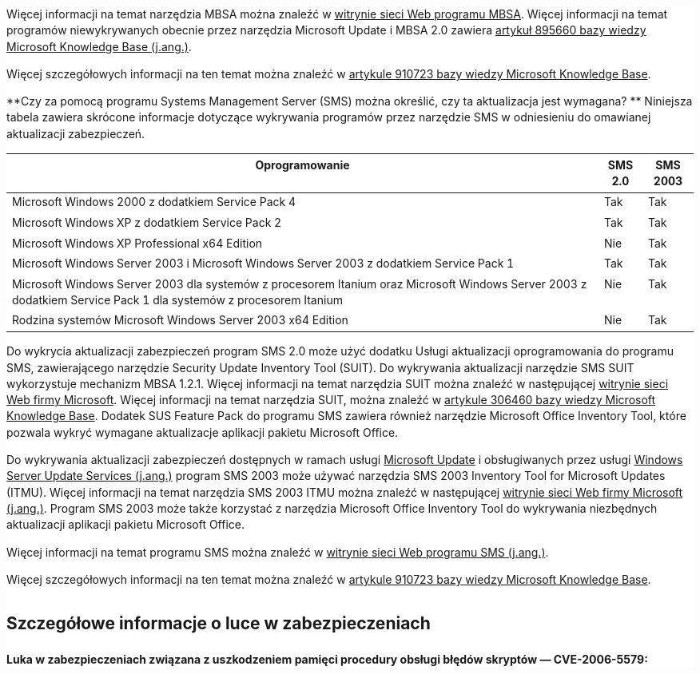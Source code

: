 Więcej informacji na temat narzędzia MBSA można znaleźć w [witrynie sieci Web programu MBSA](http://www.microsoft.com/poland/technet/security/tools/mbsa.mspx). Więcej informacji na temat programów niewykrywanych obecnie przez narzędzia Microsoft Update i MBSA 2.0 zawiera [artykuł 895660 bazy wiedzy Microsoft Knowledge Base (j.ang.)](http://support.microsoft.com/kb/895660).

Więcej szczegółowych informacji na ten temat można znaleźć w [artykule 910723 bazy wiedzy Microsoft Knowledge Base](http://support.microsoft.com/kb/910723).

**Czy za pomocą programu Systems Management Server (SMS) można określić, czy ta aktualizacja jest wymagana? **
Niniejsza tabela zawiera skrócone informacje dotyczące wykrywania programów przez narzędzie SMS w odniesieniu do omawianej aktualizacji zabezpieczeń.

| Oprogramowanie                                                                                                                                                  | SMS 2.0 | SMS 2003 |
|-----------------------------------------------------------------------------------------------------------------------------------------------------------------|---------|----------|
| Microsoft Windows 2000 z dodatkiem Service Pack 4                                                                                                               | Tak     | Tak      |
| Microsoft Windows XP z dodatkiem Service Pack 2                                                                                                                 | Tak     | Tak      |
| Microsoft Windows XP Professional x64 Edition                                                                                                                   | Nie     | Tak      |
| Microsoft Windows Server 2003 i Microsoft Windows Server 2003 z dodatkiem Service Pack 1                                                                        | Tak     | Tak      |
| Microsoft Windows Server 2003 dla systemów z procesorem Itanium oraz Microsoft Windows Server 2003 z dodatkiem Service Pack 1 dla systemów z procesorem Itanium | Nie     | Tak      |
| Rodzina systemów Microsoft Windows Server 2003 x64 Edition                                                                                                      | Nie     | Tak      |

Do wykrycia aktualizacji zabezpieczeń program SMS 2.0 może użyć dodatku Usługi aktualizacji oprogramowania do programu SMS, zawierającego narzędzie Security Update Inventory Tool (SUIT). Do wykrywania aktualizacji narzędzie SMS SUIT wykorzystuje mechanizm MBSA 1.2.1. Więcej informacji na temat narzędzia SUIT można znaleźć w następującej [witrynie sieci Web firmy Microsoft](http://support.microsoft.com/kb/894154). Więcej informacji na temat narzędzia SUIT, można znaleźć w [artykule 306460 bazy wiedzy Microsoft Knowledge Base](http://support.microsoft.com/kb/306460). Dodatek SUS Feature Pack do programu SMS zawiera również narzędzie Microsoft Office Inventory Tool, które pozwala wykryć wymagane aktualizacje aplikacji pakietu Microsoft Office.

Do wykrywania aktualizacji zabezpieczeń dostępnych w ramach usługi [Microsoft Update](http://update.microsoft.com/microsoftupdate) i obsługiwanych przez usługi [Windows Server Update Services (j.ang.)](http://go.microsoft.com/fwlink/?linkid=50120) program SMS 2003 może używać narzędzia SMS 2003 Inventory Tool for Microsoft Updates (ITMU). Więcej informacji na temat narzędzia SMS 2003 ITMU można znaleźć w następującej [witrynie sieci Web firmy Microsoft (j.ang.)](http://go.microsoft.com/fwlink/?linkid=72181). Program SMS 2003 może także korzystać z narzędzia Microsoft Office Inventory Tool do wykrywania niezbędnych aktualizacji aplikacji pakietu Microsoft Office.

Więcej informacji na temat programu SMS można znaleźć w [witrynie sieci Web programu SMS (j.ang.)](http://go.microsoft.com/fwlink/?linkid=21158).

Więcej szczegółowych informacji na ten temat można znaleźć w [artykule 910723 bazy wiedzy Microsoft Knowledge Base](http://support.microsoft.com/kb/910723).

Szczegółowe informacje o luce w zabezpieczeniach
------------------------------------------------

<span></span>
#### Luka w zabezpieczeniach związana z uszkodzeniem pamięci procedury obsługi błędów skryptów — CVE-2006-5579:
